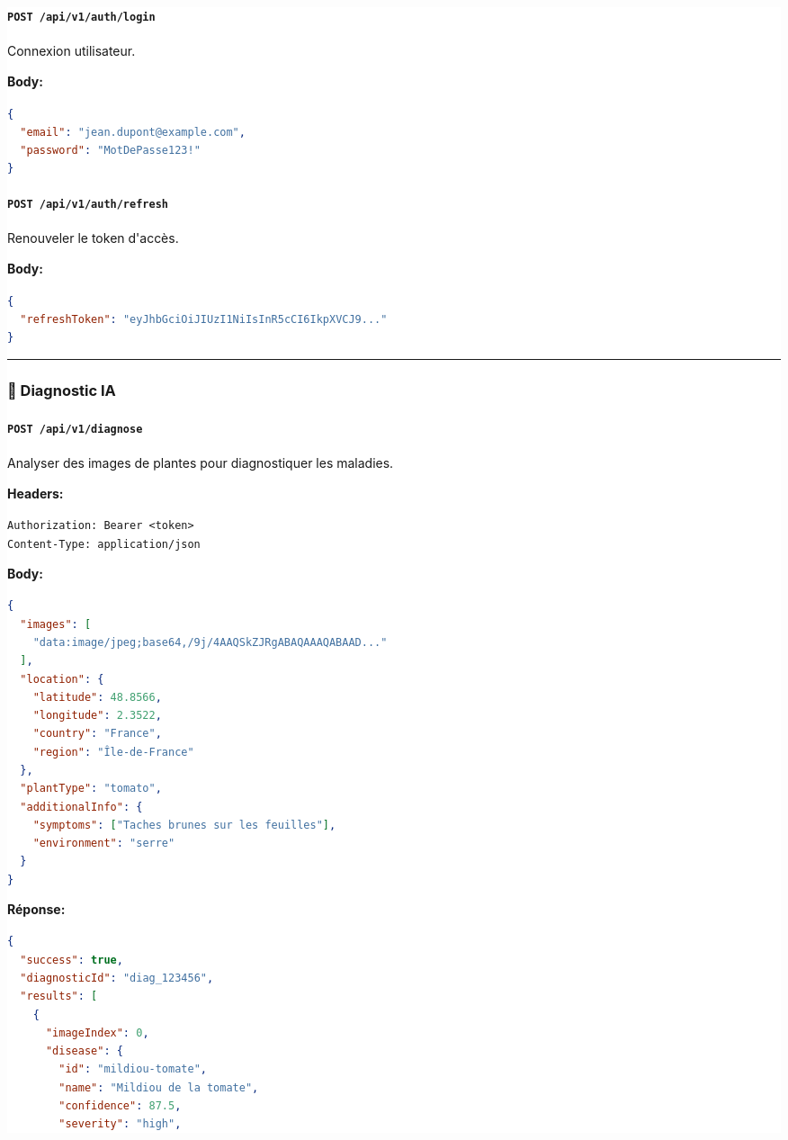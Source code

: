 #### `POST /api/v1/auth/login`
Connexion utilisateur.

**Body:**
```json
{
  "email": "jean.dupont@example.com",
  "password": "MotDePasse123!"
}
```

#### `POST /api/v1/auth/refresh`
Renouveler le token d'accès.

**Body:**
```json
{
  "refreshToken": "eyJhbGciOiJIUzI1NiIsInR5cCI6IkpXVCJ9..."
}
```

---

### 🔬 Diagnostic IA

#### `POST /api/v1/diagnose`
Analyser des images de plantes pour diagnostiquer les maladies.

**Headers:**
```
Authorization: Bearer <token>
Content-Type: application/json
```

**Body:**
```json
{
  "images": [
    "data:image/jpeg;base64,/9j/4AAQSkZJRgABAQAAAQABAAD..."
  ],
  "location": {
    "latitude": 48.8566,
    "longitude": 2.3522,
    "country": "France",
    "region": "Île-de-France"
  },
  "plantType": "tomato",
  "additionalInfo": {
    "symptoms": ["Taches brunes sur les feuilles"],
    "environment": "serre"
  }
}
```

**Réponse:**
```json
{
  "success": true,
  "diagnosticId": "diag_123456",
  "results": [
    {
      "imageIndex": 0,
      "disease": {
        "id": "mildiou-tomate",
        "name": "Mildiou de la tomate",
        "confidence": 87.5,
        "severity": "high",
```